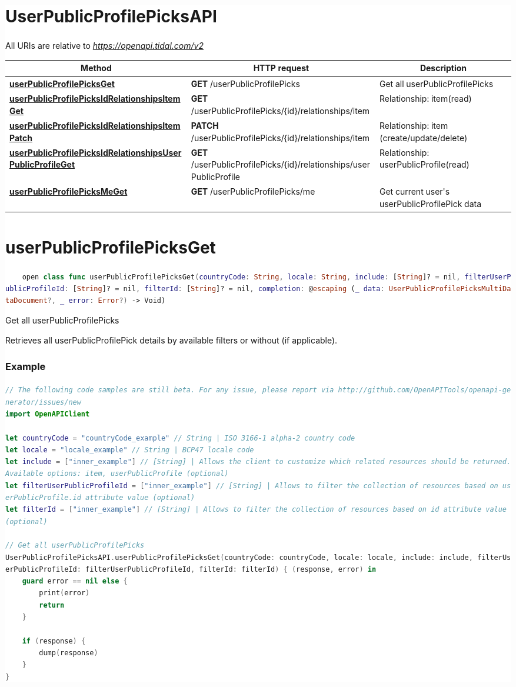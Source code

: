 # UserPublicProfilePicksAPI

All URIs are relative to *https://openapi.tidal.com/v2*

Method | HTTP request | Description
------------- | ------------- | -------------
[**userPublicProfilePicksGet**](UserPublicProfilePicksAPI.md#userpublicprofilepicksget) | **GET** /userPublicProfilePicks | Get all userPublicProfilePicks
[**userPublicProfilePicksIdRelationshipsItemGet**](UserPublicProfilePicksAPI.md#userpublicprofilepicksidrelationshipsitemget) | **GET** /userPublicProfilePicks/{id}/relationships/item | Relationship: item(read)
[**userPublicProfilePicksIdRelationshipsItemPatch**](UserPublicProfilePicksAPI.md#userpublicprofilepicksidrelationshipsitempatch) | **PATCH** /userPublicProfilePicks/{id}/relationships/item | Relationship: item (create/update/delete)
[**userPublicProfilePicksIdRelationshipsUserPublicProfileGet**](UserPublicProfilePicksAPI.md#userpublicprofilepicksidrelationshipsuserpublicprofileget) | **GET** /userPublicProfilePicks/{id}/relationships/userPublicProfile | Relationship: userPublicProfile(read)
[**userPublicProfilePicksMeGet**](UserPublicProfilePicksAPI.md#userpublicprofilepicksmeget) | **GET** /userPublicProfilePicks/me | Get current user&#39;s userPublicProfilePick data


# **userPublicProfilePicksGet**
```swift
    open class func userPublicProfilePicksGet(countryCode: String, locale: String, include: [String]? = nil, filterUserPublicProfileId: [String]? = nil, filterId: [String]? = nil, completion: @escaping (_ data: UserPublicProfilePicksMultiDataDocument?, _ error: Error?) -> Void)
```

Get all userPublicProfilePicks

Retrieves all userPublicProfilePick details by available filters or without (if applicable).

### Example
```swift
// The following code samples are still beta. For any issue, please report via http://github.com/OpenAPITools/openapi-generator/issues/new
import OpenAPIClient

let countryCode = "countryCode_example" // String | ISO 3166-1 alpha-2 country code
let locale = "locale_example" // String | BCP47 locale code
let include = ["inner_example"] // [String] | Allows the client to customize which related resources should be returned. Available options: item, userPublicProfile (optional)
let filterUserPublicProfileId = ["inner_example"] // [String] | Allows to filter the collection of resources based on userPublicProfile.id attribute value (optional)
let filterId = ["inner_example"] // [String] | Allows to filter the collection of resources based on id attribute value (optional)

// Get all userPublicProfilePicks
UserPublicProfilePicksAPI.userPublicProfilePicksGet(countryCode: countryCode, locale: locale, include: include, filterUserPublicProfileId: filterUserPublicProfileId, filterId: filterId) { (response, error) in
    guard error == nil else {
        print(error)
        return
    }

    if (response) {
        dump(response)
    }
}
```
